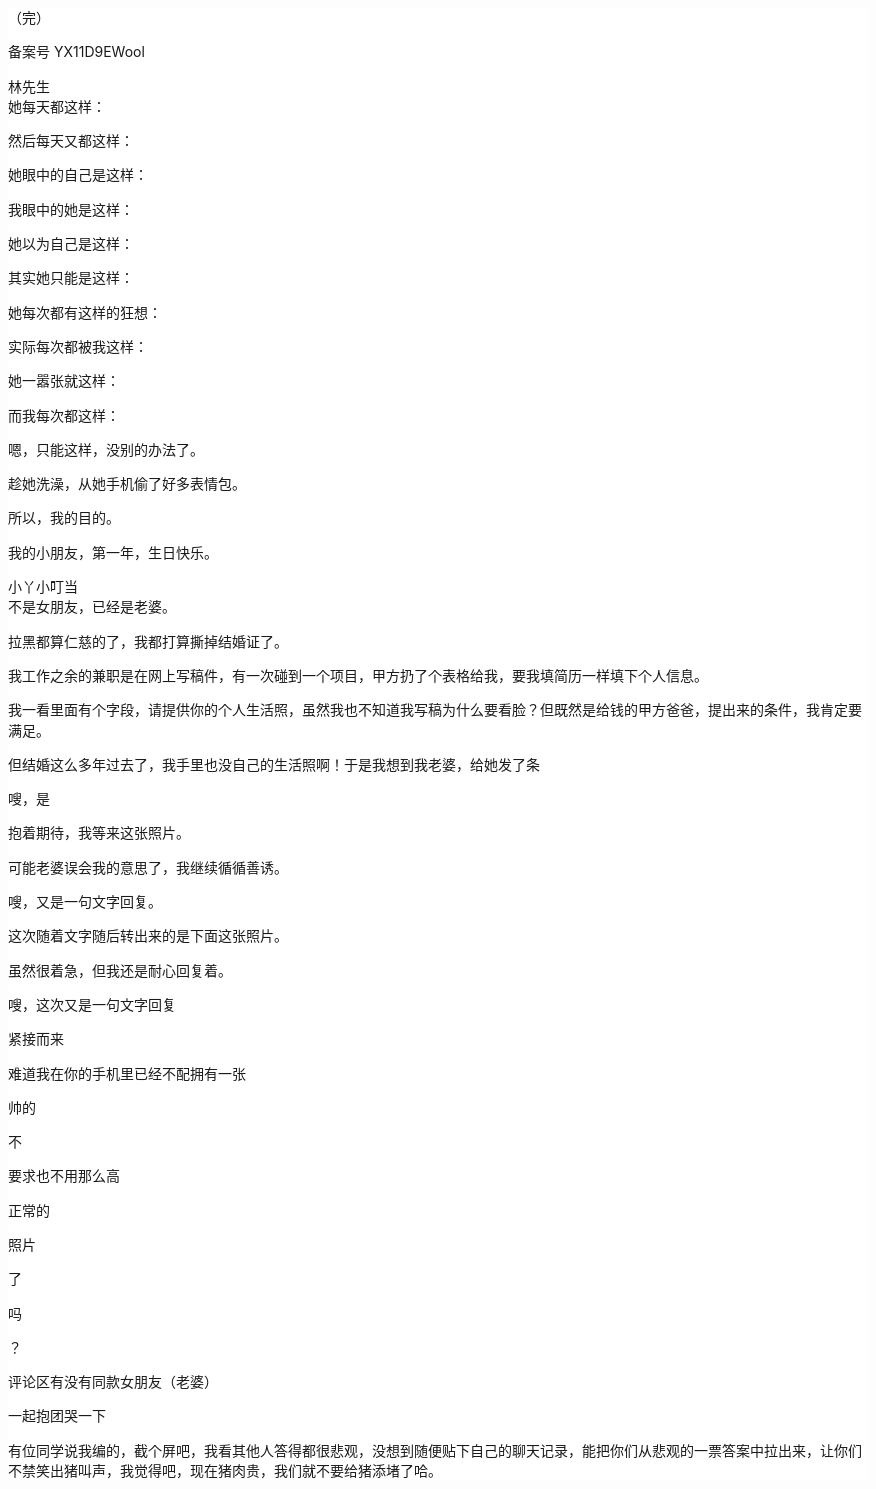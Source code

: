  <p>（完）</p>
 <p>备案号 YX11D9EWool</p>
 <p>林先生<br>
  她每天都这样：</p>
 <p>然后每天又都这样：</p>
 <p>她眼中的自己是这样：</p>
 <p>我眼中的她是这样：</p>
 <p>她以为自己是这样：</p>
 <p>其实她只能是这样：</p>
 <p>她每次都有这样的狂想：</p>
 <p>实际每次都被我这样：</p>
 <p>她一嚣张就这样：</p>
 <p>而我每次都这样：</p>
 <p>嗯，只能这样，没别的办法了。</p>
 <p>趁她洗澡，从她手机偷了好多表情包。</p>
 <p>所以，我的目的。</p>
 <p>我的小朋友，第一年，生日快乐。</p>
 <p>小丫小叮当<br>
  不是女朋友，已经是老婆。</p>
 <p>拉黑都算仁慈的了，我都打算撕掉结婚证了。</p>
 <p>我工作之余的兼职是在网上写稿件，有一次碰到一个项目，甲方扔了个表格给我，要我填简历一样填下个人信息。</p>
 <p>我一看里面有个字段，请提供你的个人生活照，虽然我也不知道我写稿为什么要看脸？但既然是给钱的甲方爸爸，提出来的条件，我肯定要满足。</p>
 <p>但结婚这么多年过去了，我手里也没自己的生活照啊！于是我想到我老婆，给她发了条</p>
 <p>嗖，是</p>
 <p>抱着期待，我等来这张照片。</p>
 <p>可能老婆误会我的意思了，我继续循循善诱。</p>
 <p>嗖，又是一句文字回复。</p>
 <p>这次随着文字随后转出来的是下面这张照片。</p>
 <p>虽然很着急，但我还是耐心回复着。</p>
 <p>嗖，这次又是一句文字回复</p>
 <p>紧接而来</p>
 <p>难道我在你的手机里已经不配拥有一张</p>
 <p>帅的</p>
 <p>不</p>
 <p>要求也不用那么高</p>
 <p>正常的</p>
 <p>照片</p>
 <p>了</p>
 <p>吗</p>
 <p>？</p>
 <p>评论区有没有同款女朋友（老婆）</p>
 <p>一起抱团哭一下</p>
 <p>有位同学说我编的，截个屏吧，我看其他人答得都很悲观，没想到随便贴下自己的聊天记录，能把你们从悲观的一票答案中拉出来，让你们不禁笑出猪叫声，我觉得吧，现在猪肉贵，我们就不要给猪添堵了哈。</p>
</div>
